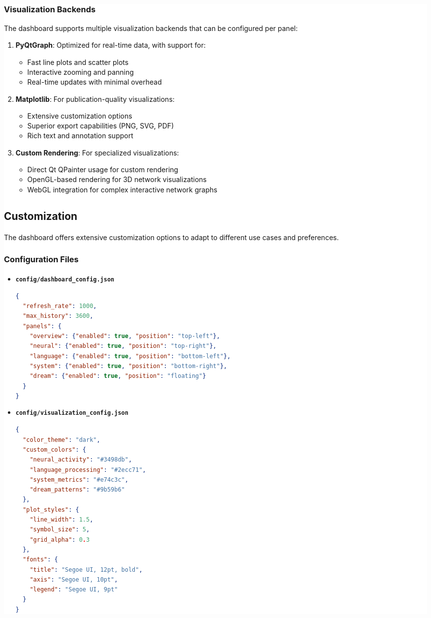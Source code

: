 ### Visualization Backends

The dashboard supports multiple visualization backends that can be configured per panel:

1. **PyQtGraph**: Optimized for real-time data, with support for:
   - Fast line plots and scatter plots
   - Interactive zooming and panning
   - Real-time updates with minimal overhead

2. **Matplotlib**: For publication-quality visualizations:
   - Extensive customization options
   - Superior export capabilities (PNG, SVG, PDF)
   - Rich text and annotation support

3. **Custom Rendering**: For specialized visualizations:
   - Direct Qt QPainter usage for custom rendering
   - OpenGL-based rendering for 3D network visualizations
   - WebGL integration for complex interactive network graphs

## Customization

The dashboard offers extensive customization options to adapt to different use cases and preferences.

### Configuration Files

- **`config/dashboard_config.json`**
  ```json
  {
    "refresh_rate": 1000,
    "max_history": 3600,
    "panels": {
      "overview": {"enabled": true, "position": "top-left"},
      "neural": {"enabled": true, "position": "top-right"},
      "language": {"enabled": true, "position": "bottom-left"},
      "system": {"enabled": true, "position": "bottom-right"},
      "dream": {"enabled": true, "position": "floating"}
    }
  }
  ```

- **`config/visualization_config.json`**
  ```json
  {
    "color_theme": "dark",
    "custom_colors": {
      "neural_activity": "#3498db",
      "language_processing": "#2ecc71",
      "system_metrics": "#e74c3c",
      "dream_patterns": "#9b59b6"
    },
    "plot_styles": {
      "line_width": 1.5,
      "symbol_size": 5,
      "grid_alpha": 0.3
    },
    "fonts": {
      "title": "Segoe UI, 12pt, bold",
      "axis": "Segoe UI, 10pt",
      "legend": "Segoe UI, 9pt"
    }
  }
  ```
